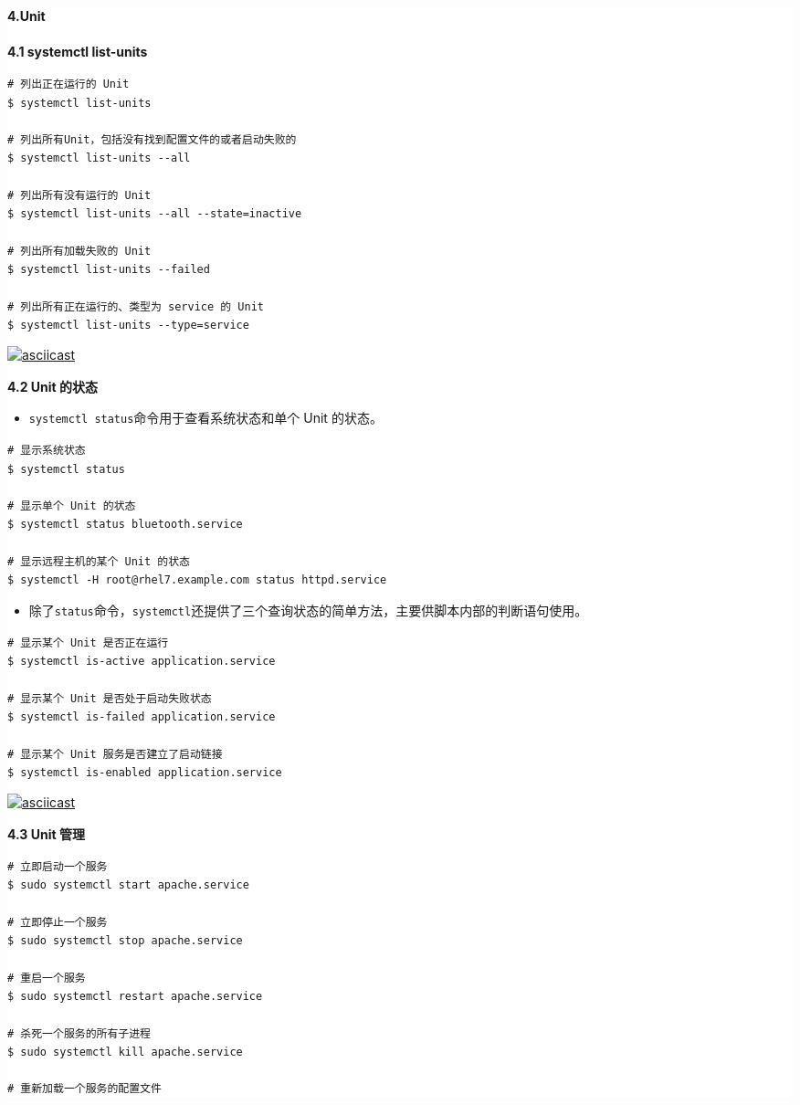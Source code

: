 

#### 4.Unit

**4.1 systemctl list-units**
```shell
# 列出正在运行的 Unit
$ systemctl list-units

# 列出所有Unit，包括没有找到配置文件的或者启动失败的
$ systemctl list-units --all

# 列出所有没有运行的 Unit
$ systemctl list-units --all --state=inactive

# 列出所有加载失败的 Unit
$ systemctl list-units --failed

# 列出所有正在运行的、类型为 service 的 Unit
$ systemctl list-units --type=service
```
[![asciicast](https://asciinema.org/a/THL85OgcQ4YEQYRqXtQs5SyXD.svg)](https://asciinema.org/a/THL85OgcQ4YEQYRqXtQs5SyXD)


**4.2 Unit 的状态**
- `systemctl status`命令用于查看系统状态和单个 Unit 的状态。
```shell
# 显示系统状态
$ systemctl status

# 显示单个 Unit 的状态
$ systemctl status bluetooth.service

# 显示远程主机的某个 Unit 的状态
$ systemctl -H root@rhel7.example.com status httpd.service
```

- 除了`status`命令，`systemctl`还提供了三个查询状态的简单方法，主要供脚本内部的判断语句使用。
```shell
# 显示某个 Unit 是否正在运行
$ systemctl is-active application.service

# 显示某个 Unit 是否处于启动失败状态
$ systemctl is-failed application.service

# 显示某个 Unit 服务是否建立了启动链接
$ systemctl is-enabled application.service
```
[![asciicast](https://asciinema.org/a/pSxNUxFWcsuQC3406fmR59XBx.svg)](https://asciinema.org/a/pSxNUxFWcsuQC3406fmR59XBx)



**4.3 Unit 管理**
```shell
# 立即启动一个服务
$ sudo systemctl start apache.service

# 立即停止一个服务
$ sudo systemctl stop apache.service

# 重启一个服务
$ sudo systemctl restart apache.service

# 杀死一个服务的所有子进程
$ sudo systemctl kill apache.service

# 重新加载一个服务的配置文件
```